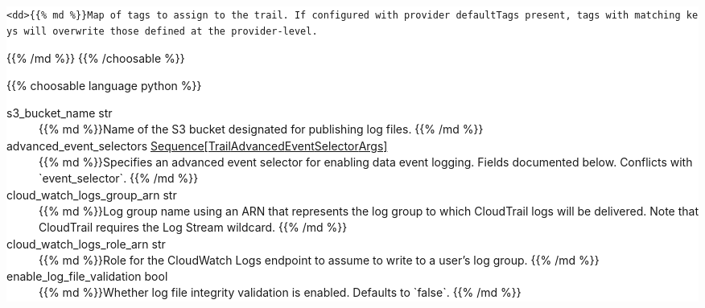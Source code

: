     <dd>{{% md %}}Map of tags to assign to the trail. If configured with provider defaultTags present, tags with matching keys will overwrite those defined at the provider-level.
{{% /md %}}</dd></dl>
{{% /choosable %}}

{{% choosable language python %}}
<dl class="resources-properties"><dt class="property-required"
            title="Required">
        <span id="s3_bucket_name_python">
<a data-swiftype-name="resource-property" data-swiftype-type="text" href="#s3_bucket_name_python" style="color: inherit; text-decoration: inherit;">s3_<wbr>bucket_<wbr>name</a>
</span>
        <span class="property-indicator"></span>
        <span class="property-type">str</span>
    </dt>
    <dd>{{% md %}}Name of the S3 bucket designated for publishing log files.
{{% /md %}}</dd><dt class="property-optional"
            title="Optional">
        <span id="advanced_event_selectors_python">
<a data-swiftype-name="resource-property" data-swiftype-type="text" href="#advanced_event_selectors_python" style="color: inherit; text-decoration: inherit;">advanced_<wbr>event_<wbr>selectors</a>
</span>
        <span class="property-indicator"></span>
        <span class="property-type"><a href="#trailadvancedeventselector">Sequence[Trail<wbr>Advanced<wbr>Event<wbr>Selector<wbr>Args]</a></span>
    </dt>
    <dd>{{% md %}}Specifies an advanced event selector for enabling data event logging. Fields documented below. Conflicts with `event_selector`.
{{% /md %}}</dd><dt class="property-optional"
            title="Optional">
        <span id="cloud_watch_logs_group_arn_python">
<a data-swiftype-name="resource-property" data-swiftype-type="text" href="#cloud_watch_logs_group_arn_python" style="color: inherit; text-decoration: inherit;">cloud_<wbr>watch_<wbr>logs_<wbr>group_<wbr>arn</a>
</span>
        <span class="property-indicator"></span>
        <span class="property-type">str</span>
    </dt>
    <dd>{{% md %}}Log group name using an ARN that represents the log group to which CloudTrail logs will be delivered. Note that CloudTrail requires the Log Stream wildcard.
{{% /md %}}</dd><dt class="property-optional"
            title="Optional">
        <span id="cloud_watch_logs_role_arn_python">
<a data-swiftype-name="resource-property" data-swiftype-type="text" href="#cloud_watch_logs_role_arn_python" style="color: inherit; text-decoration: inherit;">cloud_<wbr>watch_<wbr>logs_<wbr>role_<wbr>arn</a>
</span>
        <span class="property-indicator"></span>
        <span class="property-type">str</span>
    </dt>
    <dd>{{% md %}}Role for the CloudWatch Logs endpoint to assume to write to a user’s log group.
{{% /md %}}</dd><dt class="property-optional"
            title="Optional">
        <span id="enable_log_file_validation_python">
<a data-swiftype-name="resource-property" data-swiftype-type="text" href="#enable_log_file_validation_python" style="color: inherit; text-decoration: inherit;">enable_<wbr>log_<wbr>file_<wbr>validation</a>
</span>
        <span class="property-indicator"></span>
        <span class="property-type">bool</span>
    </dt>
    <dd>{{% md %}}Whether log file integrity validation is enabled. Defaults to `false`.
{{% /md %}}</dd><dt class="property-optional"
            title="Optional">
